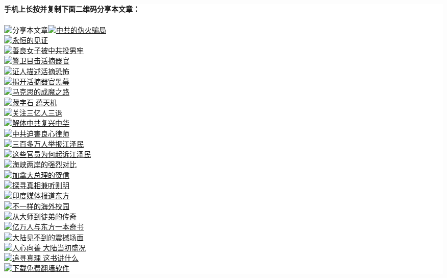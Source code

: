 <strong>手机上长按并复制下面二维码分享本文章：</strong><br><br><img src="https://chart.apis.google.com/chart?cht=qr&chs=240x240&choe=UTF-8&chld=M|2&chl=https://github.com/19920513/djy/blob/master/gb/22/6/10/n13756515.md%231" title="分享本文章"></td><td VALIGN=TOP><a href="https://github.com/19920513/djy/blob/master/gb/16/1/21/n4622075.md?dfh#1" target="_blank"><img src="https://raw.githubusercontent.com/19920513/djy/master/gb/300/wei-f1.jpg" title="中共的伪火骗局"  alt="中共的伪火骗局"></a><br><a href="https://github.com/19920513/www/blob/master/README.md?dfh#9" target="_blank"><img src="https://raw.githubusercontent.com/19920513/djy/master/gb/300/yong-h.jpg" title="永恒的见证"  alt="永恒的见证"></a><br><a href="https://github.com/19920513/djy/blob/master/gb/13/9/29/n3974789.md?dfh#1" target="_blank"><img src="https://raw.githubusercontent.com/19920513/djy/master/gb/300/shang-lnz.jpg" title="善良女子被中共投男牢"  alt="善良女子被中共投男牢"></a><br><a href="https://github.com/19920513/djy/blob/master/gb/16/3/16/n4663449.md?dfh#1" target="_blank"><img src="https://raw.githubusercontent.com/19920513/djy/master/gb/300/huo-z3.jpg" title="警卫目击活摘器官"  alt="警卫目击活摘器官"></a><br><a href="https://github.com/19920513/djy/blob/master/gb/16/8/7/n8177641.md?dfh#1" target="_blank"><img src="https://raw.githubusercontent.com/19920513/djy/master/gb/300/huo-z4.jpg" title="证人描述活摘恐怖"  alt="证人描述活摘恐怖"></a><br><a href="https://github.com/19920513/djy/blob/master/gb/10/4/19/n2881569.md?dfh#1" target="_blank"><img src="https://raw.githubusercontent.com/19920513/djy/master/gb/300/huo-z1.jpg" title="揭开活摘器官黑幕"  alt="揭开活摘器官黑幕"></a><br><a href="https://github.com/19920513/djy/blob/master/gb/10/11/7/n3077476.md?dfh#1" target="_blank"><img src="https://raw.githubusercontent.com/19920513/djy/master/gb/300/ma-ks.jpg" title="马克思的成魔之路"  alt="马克思的成魔之路"></a><br><a href="https://github.com/19920513/djy/blob/master/gb/14/6/9/n4173977.md?dfh#1" target="_blank"><img src="https://raw.githubusercontent.com/19920513/djy/master/gb/300/chang-zs.jpg" title="藏字石 蕴天机"  alt="藏字石 蕴天机"></a><br><a href="https://github.com/19920513/djy/blob/master/gb/18/5/10/n10381511.md?dfh#1" target="_blank"><img src="https://raw.githubusercontent.com/19920513/djy/master/gb/300/st1.jpg" title="关注三亿人三退"  alt="关注三亿人三退"></a><br><a href="https://github.com/19920513/djy/blob/master/gb/18/3/21/n10237682.md?dfh#1" target="_blank"><img src="https://raw.githubusercontent.com/19920513/djy/master/gb/300/jie-t.jpg" title="解体中共复兴中华"  alt="解体中共复兴中华"></a><br><a href="https://github.com/19920513/djy/blob/master/gb/9/2/9/n2422991.md?dfh#1" target="_blank"><img src="https://raw.githubusercontent.com/19920513/djy/master/gb/300/gao-zs.jpg" title="中共迫害良心律师"  alt="中共迫害良心律师"></a><br><a href="https://github.com/19920513/djy/blob/master/gb/18/12/9/n10900044.md?dfh#1" target="_blank"><img src="https://raw.githubusercontent.com/19920513/djy/master/gb/300/sj1.jpg" title="三百多万人举报江泽民"  alt="三百多万人举报江泽民"></a><br><a href="https://github.com/19920513/djy/blob/master/gb/18/8/28/n10672014.md?dfh#1" target="_blank"><img src="https://raw.githubusercontent.com/19920513/djy/master/gb/300/sj2.jpg" title="这些官员为何起诉江泽民"  alt="这些官员为何起诉江泽民"></a><br><a href="https://github.com/19920513/djy/blob/master/gb/8/12/18/n2367165.md?dfh#1" target="_blank"><img src="https://raw.githubusercontent.com/19920513/djy/master/gb/300/liangan.jpg" title="海峡两岸的强烈对比"  alt="海峡两岸的强烈对比"></a><br><a href="https://github.com/19920513/djy/blob/master/gb/15/12/10/n4593139.md?dfh#1" target="_blank"><img src="https://raw.githubusercontent.com/19920513/djy/master/gb/300/jia-ndzl.jpg" title="加拿大总理的贺信"  alt="加拿大总理的贺信"></a><br><a href="https://github.com/19920513/djy/blob/master/gb/11/6/17/n3289382.md?dfh#1" target="_blank"><img src="https://raw.githubusercontent.com/19920513/djy/master/gb/300/xiao-wd.jpg" title="探寻真相兼听则明"  alt="探寻真相兼听则明"></a><br><a href="https://github.com/19920513/djy/blob/master/gb/18/10/27/n10812623.md?dfh#1" target="_blank"><img src="https://raw.githubusercontent.com/19920513/djy/master/gb/300/yindu.jpg" title="印度媒体报道东方"  alt="印度媒体报道东方"></a><br><a href="https://github.com/19920513/djy/blob/master/gb/18/6/9/n10469652.md?dfh#1" target="_blank"><img src="https://raw.githubusercontent.com/19920513/djy/master/gb/300/xie-j.jpg" title="不一样的海外校园"  alt="不一样的海外校园"></a><br><a href="https://github.com/19920513/djy/blob/master/gb/7/4/5/n1669415.md?dfh#1" target="_blank"><img src="https://raw.githubusercontent.com/19920513/djy/master/gb/300/li-up.jpg" title="从大师到徒弟的传奇"  alt="从大师到徒弟的传奇"></a><br><a href="https://github.com/19920513/djy/blob/master/gb/17/5/26/n9191512.md?dfh#1" target="_blank"><img src="https://raw.githubusercontent.com/19920513/djy/master/gb/300/zfl2.jpg" title="亿万人与东方一本奇书"  alt="亿万人与东方一本奇书"></a><br><a href="https://github.com/19920513/djy/blob/master/gb/13/11/27/n4020290.md?dfh#1" target="_blank"><img src="https://raw.githubusercontent.com/19920513/djy/master/gb/300/zhen-h.jpg" title="大陆见不到的震撼场面"  alt="大陆见不到的震撼场面"></a><br><a href="https://github.com/19920513/djy/blob/master/gb/15/7/17/n4482910.md?dfh#1" target="_blank"><img src="https://raw.githubusercontent.com/19920513/djy/master/gb/300/dalu-sk.jpg" title="人心向善 大陆当初盛况"  alt="人心向善 大陆当初盛况"></a><br><a href="https://github.com/19920513/djy/blob/master/gb/19/1/5/n10955468.md?dfh#1" target="_blank"><img src="https://raw.githubusercontent.com/19920513/djy/master/gb/300/zfl1.jpg" title="追寻真理 这书讲什么"  alt="追寻真理 这书讲什么"></a><br><a href="https://github.com/19920513/www/blob/master/README.md?dfh#1" target="_blank"><img src="https://raw.githubusercontent.com/19920513/djy/master/gb/300/fq1.jpg" title="下载免费翻墙软件"  alt="下载免费翻墙软件"></a><br></td></tr></table>
